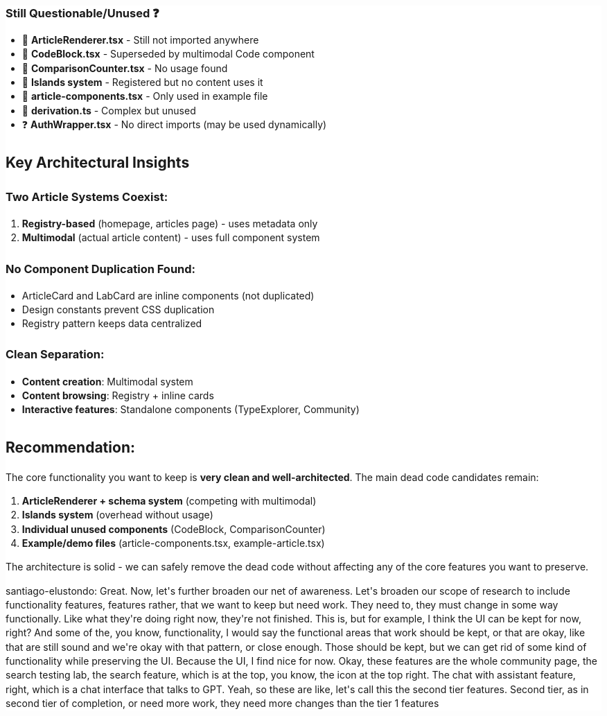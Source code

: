### **Still Questionable/Unused ❓**
- 🔴 **ArticleRenderer.tsx** - Still not imported anywhere
- 🔴 **CodeBlock.tsx** - Superseded by multimodal Code component  
- 🔴 **ComparisonCounter.tsx** - No usage found
- 🔴 **Islands system** - Registered but no content uses it
- 🔴 **article-components.tsx** - Only used in example file
- 🔴 **derivation.ts** - Complex but unused
- ❓ **AuthWrapper.tsx** - No direct imports (may be used dynamically)

## **Key Architectural Insights**

### **Two Article Systems Coexist:**
1. **Registry-based** (homepage, articles page) - uses metadata only
2. **Multimodal** (actual article content) - uses full component system

### **No Component Duplication Found:**
- ArticleCard and LabCard are inline components (not duplicated)
- Design constants prevent CSS duplication
- Registry pattern keeps data centralized

### **Clean Separation:**
- **Content creation**: Multimodal system
- **Content browsing**: Registry + inline cards  
- **Interactive features**: Standalone components (TypeExplorer, Community)

## **Recommendation:**

The core functionality you want to keep is **very clean and well-architected**. The main dead code candidates remain:

1. **ArticleRenderer + schema system** (competing with multimodal)
2. **Islands system** (overhead without usage)
3. **Individual unused components** (CodeBlock, ComparisonCounter)
4. **Example/demo files** (article-components.tsx, example-article.tsx)

The architecture is solid - we can safely remove the dead code without affecting any of the core features you want to preserve.

santiago-elustondo: Great. Now, let's further broaden our net of awareness. Let's broaden our scope of research to include functionality features, features rather, that we want to keep but need work. They need to, they must change in some way functionally. Like what they're doing right now, they're not finished. This is, but for example, I think the UI can be kept for now, right? And some of the, you know, functionality, I would say the functional areas that work should be kept, or that are okay, like that are still sound and we're okay with that pattern, or close enough. Those should be kept, but we can get rid of some kind of functionality while preserving the UI. Because the UI, I find nice for now. Okay, these features are the whole community page, the search testing lab, the search feature, which is at the top, you know, the icon at the top right. The chat with assistant feature, right, which is a chat interface that talks to GPT. Yeah, so these are like, let's call this the second tier features. Second tier, as in second tier of completion, or need more work, they need more changes than the tier 1 features
